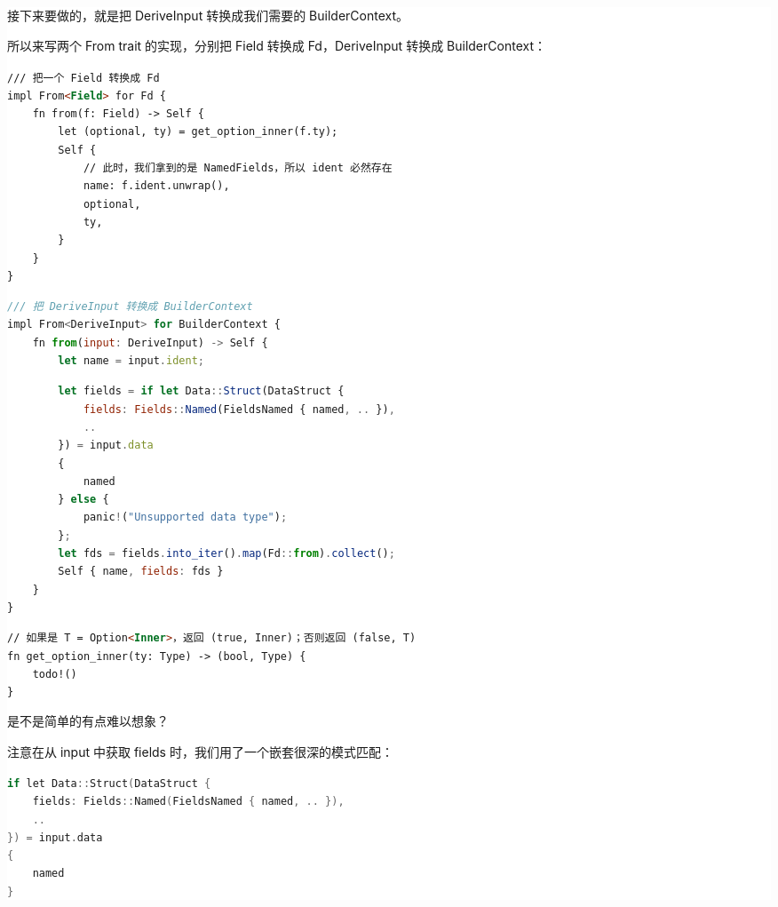 接下来要做的，就是把 DeriveInput 转换成我们需要的 BuilderContext。

所以来写两个 From trait 的实现，分别把 Field 转换成 Fd，DeriveInput 转换成 BuilderContext：

```html
/// 把一个 Field 转换成 Fd
impl From<Field> for Fd {
    fn from(f: Field) -> Self {
        let (optional, ty) = get_option_inner(f.ty);
        Self {
            // 此时，我们拿到的是 NamedFields，所以 ident 必然存在
            name: f.ident.unwrap(),
            optional,
            ty,
        }
    }
}
```

```javascript
/// 把 DeriveInput 转换成 BuilderContext
impl From<DeriveInput> for BuilderContext {
    fn from(input: DeriveInput) -> Self {
        let name = input.ident;
```

```javascript
        let fields = if let Data::Struct(DataStruct {
            fields: Fields::Named(FieldsNamed { named, .. }),
            ..
        }) = input.data
        {
            named
        } else {
            panic!("Unsupported data type");
        };
        let fds = fields.into_iter().map(Fd::from).collect();
        Self { name, fields: fds }
    }
}
```

```html
// 如果是 T = Option<Inner>，返回 (true, Inner)；否则返回 (false, T)
fn get_option_inner(ty: Type) -> (bool, Type) {
    todo!()
}
```

是不是简单的有点难以想象？

注意在从 input 中获取 fields 时，我们用了一个嵌套很深的模式匹配：

```cpp
if let Data::Struct(DataStruct {
    fields: Fields::Named(FieldsNamed { named, .. }),
    ..
}) = input.data
{
    named
}
```

